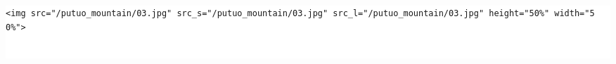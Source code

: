     <img src="/putuo_mountain/03.jpg" src_s="/putuo_mountain/03.jpg" src_l="/putuo_mountain/03.jpg" height="50%" width="50%">
</div>
<br>
<div style="display: flex; justify-content: space-between; gap: 10px;">